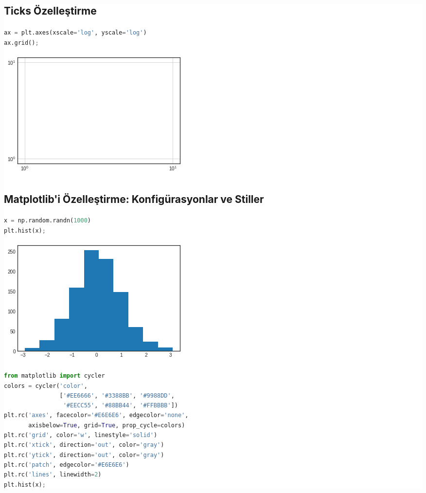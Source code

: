 
## **Ticks Özelleştirme**


```python
ax = plt.axes(xscale='log', yscale='log')
ax.grid();
```


![png](matplotlib_files/matplotlib_68_0.png)


## **Matplotlib'i Özelleştirme: Konfigürasyonlar ve Stiller**


```python
x = np.random.randn(1000)
plt.hist(x);
```


![png](matplotlib_files/matplotlib_70_0.png)



```python
from matplotlib import cycler
colors = cycler('color',
                ['#EE6666', '#3388BB', '#9988DD',
                 '#EECC55', '#88BB44', '#FFBBBB'])
plt.rc('axes', facecolor='#E6E6E6', edgecolor='none',
       axisbelow=True, grid=True, prop_cycle=colors)
plt.rc('grid', color='w', linestyle='solid')
plt.rc('xtick', direction='out', color='gray')
plt.rc('ytick', direction='out', color='gray')
plt.rc('patch', edgecolor='#E6E6E6')
plt.rc('lines', linewidth=2)
plt.hist(x);
```
